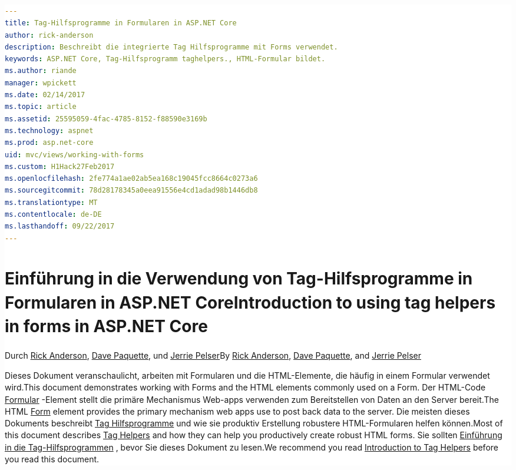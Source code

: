 ```yaml
---
title: Tag-Hilfsprogramme in Formularen in ASP.NET Core
author: rick-anderson
description: Beschreibt die integrierte Tag Hilfsprogramme mit Forms verwendet.
keywords: ASP.NET Core, Tag-Hilfsprogramm taghelpers., HTML-Formular bildet.
ms.author: riande
manager: wpickett
ms.date: 02/14/2017
ms.topic: article
ms.assetid: 25595059-4fac-4785-8152-f88590e3169b
ms.technology: aspnet
ms.prod: asp.net-core
uid: mvc/views/working-with-forms
ms.custom: H1Hack27Feb2017
ms.openlocfilehash: 2fe774a1ae02ab5ea168c19045fcc8664c0273a6
ms.sourcegitcommit: 78d28178345a0eea91556e4cd1adad98b1446db8
ms.translationtype: MT
ms.contentlocale: de-DE
ms.lasthandoff: 09/22/2017
---
```

# <a name="introduction-to-using-tag-helpers-in-forms-in-aspnet-core"></a><span data-ttu-id="75f72-104">Einführung in die Verwendung von Tag-Hilfsprogramme in Formularen in ASP.NET Core</span><span class="sxs-lookup"><span data-stu-id="75f72-104">Introduction to using tag helpers in forms in ASP.NET Core</span></span>

<span data-ttu-id="75f72-105">Durch [Rick Anderson](https://twitter.com/RickAndMSFT), [Dave Paquette](https://twitter.com/Dave_Paquette), und [Jerrie Pelser](https://github.com/jerriep)</span><span class="sxs-lookup"><span data-stu-id="75f72-105">By [Rick Anderson](https://twitter.com/RickAndMSFT), [Dave Paquette](https://twitter.com/Dave_Paquette), and [Jerrie Pelser](https://github.com/jerriep)</span></span>

<span data-ttu-id="75f72-106">Dieses Dokument veranschaulicht, arbeiten mit Formularen und die HTML-Elemente, die häufig in einem Formular verwendet wird.</span><span class="sxs-lookup"><span data-stu-id="75f72-106">This document demonstrates working with Forms and the HTML elements commonly used on a Form.</span></span> <span data-ttu-id="75f72-107">Der HTML-Code [Formular](https://www.w3.org/TR/html401/interact/forms.html) -Element stellt die primäre Mechanismus Web-apps verwenden zum Bereitstellen von Daten an den Server bereit.</span><span class="sxs-lookup"><span data-stu-id="75f72-107">The HTML [Form](https://www.w3.org/TR/html401/interact/forms.html) element provides the primary mechanism web apps use to post back data to the server.</span></span> <span data-ttu-id="75f72-108">Die meisten dieses Dokuments beschreibt [Tag Hilfsprogramme](tag-helpers/intro.md) und wie sie produktiv Erstellung robustere HTML-Formularen helfen können.</span><span class="sxs-lookup"><span data-stu-id="75f72-108">Most of this document describes [Tag Helpers](tag-helpers/intro.md) and how they can help you productively create robust HTML forms.</span></span> <span data-ttu-id="75f72-109">Sie sollten [Einführung in die Tag-Hilfsprogrammen](tag-helpers/intro.md) , bevor Sie dieses Dokument zu lesen.</span><span class="sxs-lookup"><span data-stu-id="75f72-109">We recommend you read [Introduction to Tag Helpers](tag-helpers/intro.md) before you read this document.</span></span>
